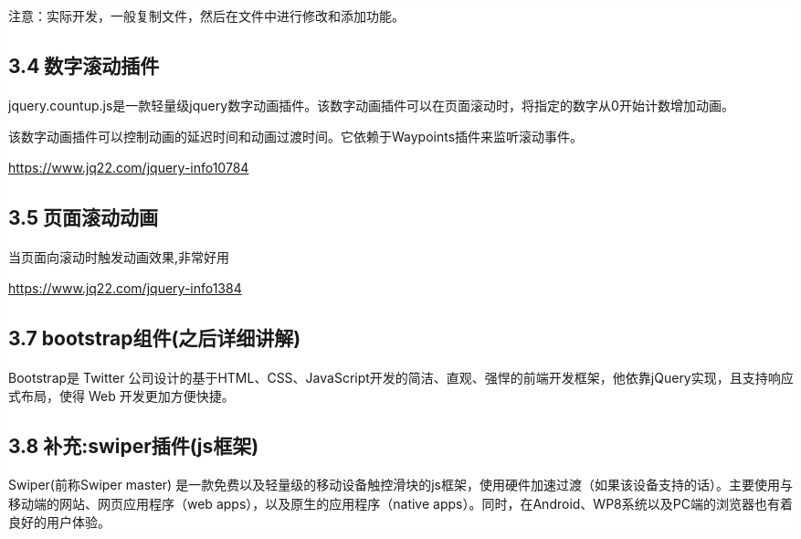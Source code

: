 注意：实际开发，一般复制文件，然后在文件中进行修改和添加功能。

## 3.4 数字滚动插件

jquery.countup.js是一款轻量级jquery数字动画插件。该数字动画插件可以在页面滚动时，将指定的数字从0开始计数增加动画。

该数字动画插件可以控制动画的延迟时间和动画过渡时间。它依赖于Waypoints插件来监听滚动事件。

https://www.jq22.com/jquery-info10784

## 3.5 页面滚动动画

当页面向滚动时触发动画效果,非常好用

https://www.jq22.com/jquery-info1384

## 3.7 bootstrap组件(之后详细讲解)

Bootstrap是 Twitter 公司设计的基于HTML、CSS、JavaScript开发的简洁、直观、强悍的前端开发框架，他依靠jQuery实现，且支持响应式布局，使得 Web 开发更加方便快捷。

## 3.8 补充:swiper插件(js框架)

Swiper(前称Swiper master) 是一款免费以及轻量级的移动设备触控滑块的js框架，使用硬件加速过渡（如果该设备支持的话）。主要使用与移动端的网站、网页应用程序（web apps），以及原生的应用程序（native apps）。同时，在Android、WP8系统以及PC端的浏览器也有着良好的用户体验。